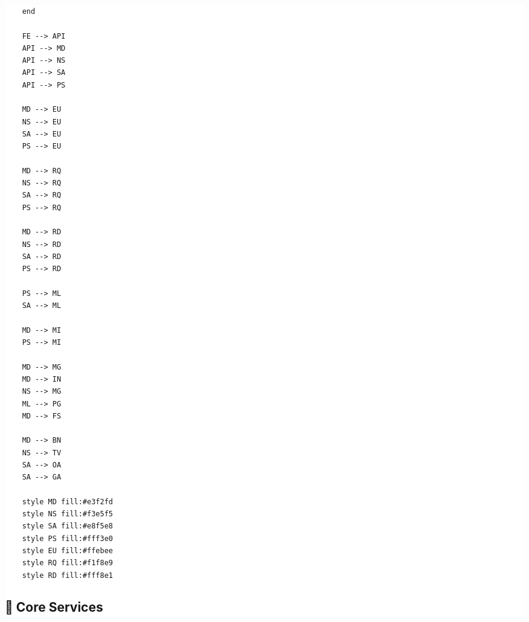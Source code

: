 ```mermaid
    end

    FE --> API
    API --> MD
    API --> NS
    API --> SA
    API --> PS

    MD --> EU
    NS --> EU
    SA --> EU
    PS --> EU

    MD --> RQ
    NS --> RQ
    SA --> RQ
    PS --> RQ

    MD --> RD
    NS --> RD
    SA --> RD
    PS --> RD

    PS --> ML
    SA --> ML

    MD --> MI
    PS --> MI

    MD --> MG
    MD --> IN
    NS --> MG
    ML --> PG
    MD --> FS

    MD --> BN
    NS --> TV
    SA --> OA
    SA --> GA

    style MD fill:#e3f2fd
    style NS fill:#f3e5f5
    style SA fill:#e8f5e8
    style PS fill:#fff3e0
    style EU fill:#ffebee
    style RQ fill:#f1f8e9
    style RD fill:#fff8e1
```

## 🎯 Core Services
